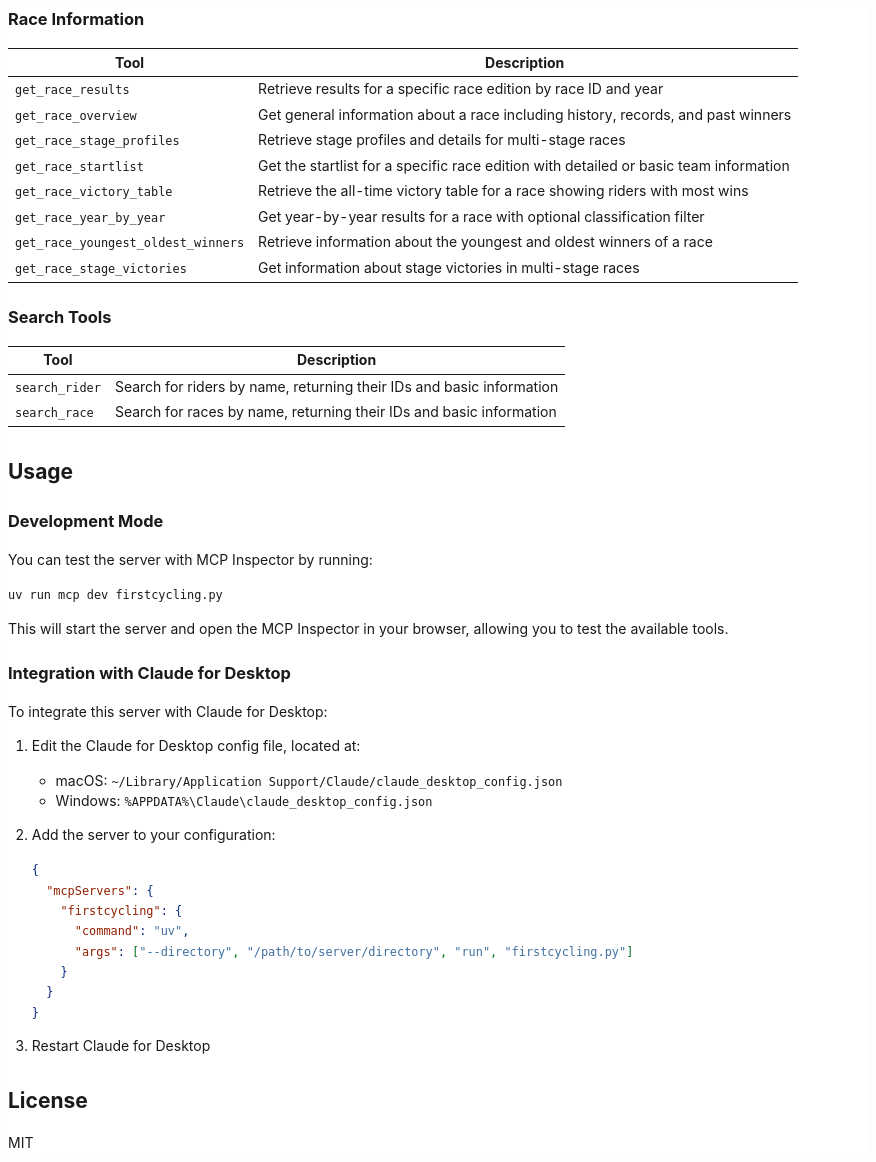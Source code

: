 ### Race Information

| Tool | Description |
|------|-------------|
| `get_race_results` | Retrieve results for a specific race edition by race ID and year |
| `get_race_overview` | Get general information about a race including history, records, and past winners |
| `get_race_stage_profiles` | Retrieve stage profiles and details for multi-stage races |
| `get_race_startlist` | Get the startlist for a specific race edition with detailed or basic team information |
| `get_race_victory_table` | Retrieve the all-time victory table for a race showing riders with most wins |
| `get_race_year_by_year` | Get year-by-year results for a race with optional classification filter |
| `get_race_youngest_oldest_winners` | Retrieve information about the youngest and oldest winners of a race |
| `get_race_stage_victories` | Get information about stage victories in multi-stage races |

### Search Tools

| Tool | Description |
|------|-------------|
| `search_rider` | Search for riders by name, returning their IDs and basic information |
| `search_race` | Search for races by name, returning their IDs and basic information |

## Usage

### Development Mode

You can test the server with MCP Inspector by running:

```
uv run mcp dev firstcycling.py
```

This will start the server and open the MCP Inspector in your browser, allowing you to test the available tools.

### Integration with Claude for Desktop

To integrate this server with Claude for Desktop:

1. Edit the Claude for Desktop config file, located at:
   - macOS: `~/Library/Application Support/Claude/claude_desktop_config.json`
   - Windows: `%APPDATA%\Claude\claude_desktop_config.json`

2. Add the server to your configuration:
   ```json
   {
     "mcpServers": {
       "firstcycling": {
         "command": "uv",
         "args": ["--directory", "/path/to/server/directory", "run", "firstcycling.py"]
       }
     }
   }
   ```

3. Restart Claude for Desktop

## License

MIT
